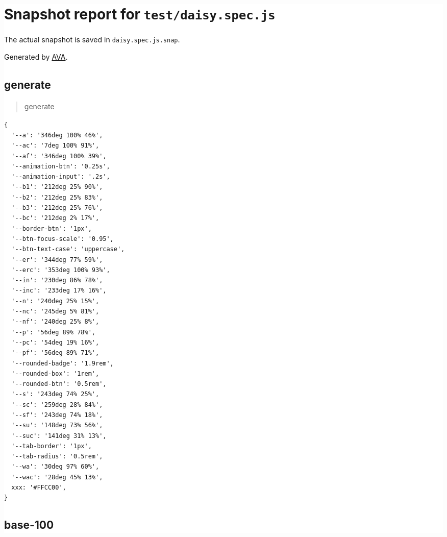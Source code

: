 # Snapshot report for `test/daisy.spec.js`

The actual snapshot is saved in `daisy.spec.js.snap`.

Generated by [AVA](https://avajs.dev).

## generate

> generate

    {
      '--a': '346deg 100% 46%',
      '--ac': '7deg 100% 91%',
      '--af': '346deg 100% 39%',
      '--animation-btn': '0.25s',
      '--animation-input': '.2s',
      '--b1': '212deg 25% 90%',
      '--b2': '212deg 25% 83%',
      '--b3': '212deg 25% 76%',
      '--bc': '212deg 2% 17%',
      '--border-btn': '1px',
      '--btn-focus-scale': '0.95',
      '--btn-text-case': 'uppercase',
      '--er': '344deg 77% 59%',
      '--erc': '353deg 100% 93%',
      '--in': '230deg 86% 78%',
      '--inc': '233deg 17% 16%',
      '--n': '240deg 25% 15%',
      '--nc': '245deg 5% 81%',
      '--nf': '240deg 25% 8%',
      '--p': '56deg 89% 78%',
      '--pc': '54deg 19% 16%',
      '--pf': '56deg 89% 71%',
      '--rounded-badge': '1.9rem',
      '--rounded-box': '1rem',
      '--rounded-btn': '0.5rem',
      '--s': '243deg 74% 25%',
      '--sc': '259deg 28% 84%',
      '--sf': '243deg 74% 18%',
      '--su': '148deg 73% 56%',
      '--suc': '141deg 31% 13%',
      '--tab-border': '1px',
      '--tab-radius': '0.5rem',
      '--wa': '30deg 97% 60%',
      '--wac': '28deg 45% 13%',
      xxx: '#FFCC00',
    }

## base-100
